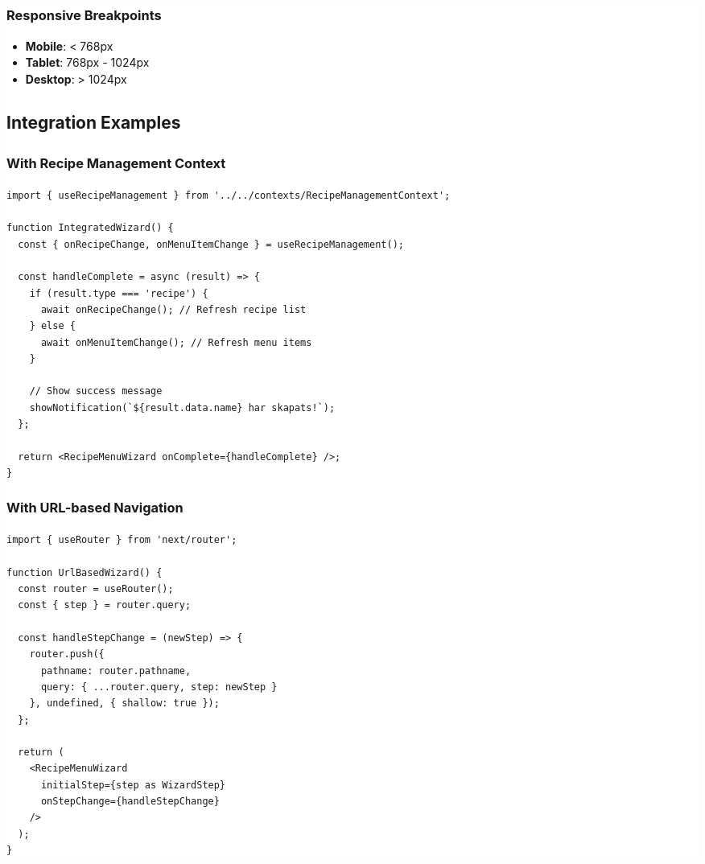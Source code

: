 ### Responsive Breakpoints
- **Mobile**: < 768px
- **Tablet**: 768px - 1024px
- **Desktop**: > 1024px

## Integration Examples

### With Recipe Management Context
```tsx
import { useRecipeManagement } from '../../contexts/RecipeManagementContext';

function IntegratedWizard() {
  const { onRecipeChange, onMenuItemChange } = useRecipeManagement();

  const handleComplete = async (result) => {
    if (result.type === 'recipe') {
      await onRecipeChange(); // Refresh recipe list
    } else {
      await onMenuItemChange(); // Refresh menu items
    }

    // Show success message
    showNotification(`${result.data.name} har skapats!`);
  };

  return <RecipeMenuWizard onComplete={handleComplete} />;
}
```

### With URL-based Navigation
```tsx
import { useRouter } from 'next/router';

function UrlBasedWizard() {
  const router = useRouter();
  const { step } = router.query;

  const handleStepChange = (newStep) => {
    router.push({
      pathname: router.pathname,
      query: { ...router.query, step: newStep }
    }, undefined, { shallow: true });
  };

  return (
    <RecipeMenuWizard
      initialStep={step as WizardStep}
      onStepChange={handleStepChange}
    />
  );
}
```
